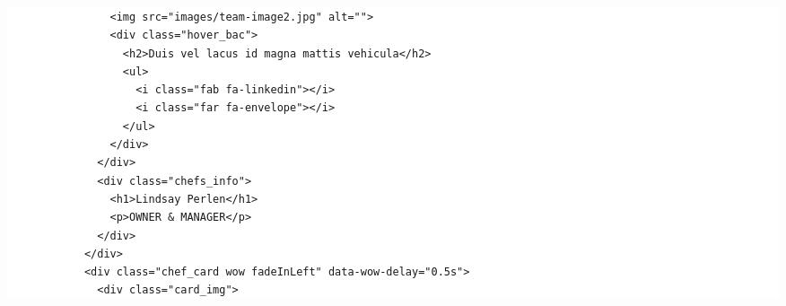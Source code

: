                     <img src="images/team-image2.jpg" alt="">
                    <div class="hover_bac">
                      <h2>Duis vel lacus id magna mattis vehicula</h2>
                      <ul>
                        <i class="fab fa-linkedin"></i>
                        <i class="far fa-envelope"></i>
                      </ul>
                    </div>
                  </div>
                  <div class="chefs_info">
                    <h1>Lindsay Perlen</h1>
                    <p>OWNER & MANAGER</p>
                  </div>
                </div>
                <div class="chef_card wow fadeInLeft" data-wow-delay="0.5s">
                  <div class="card_img">